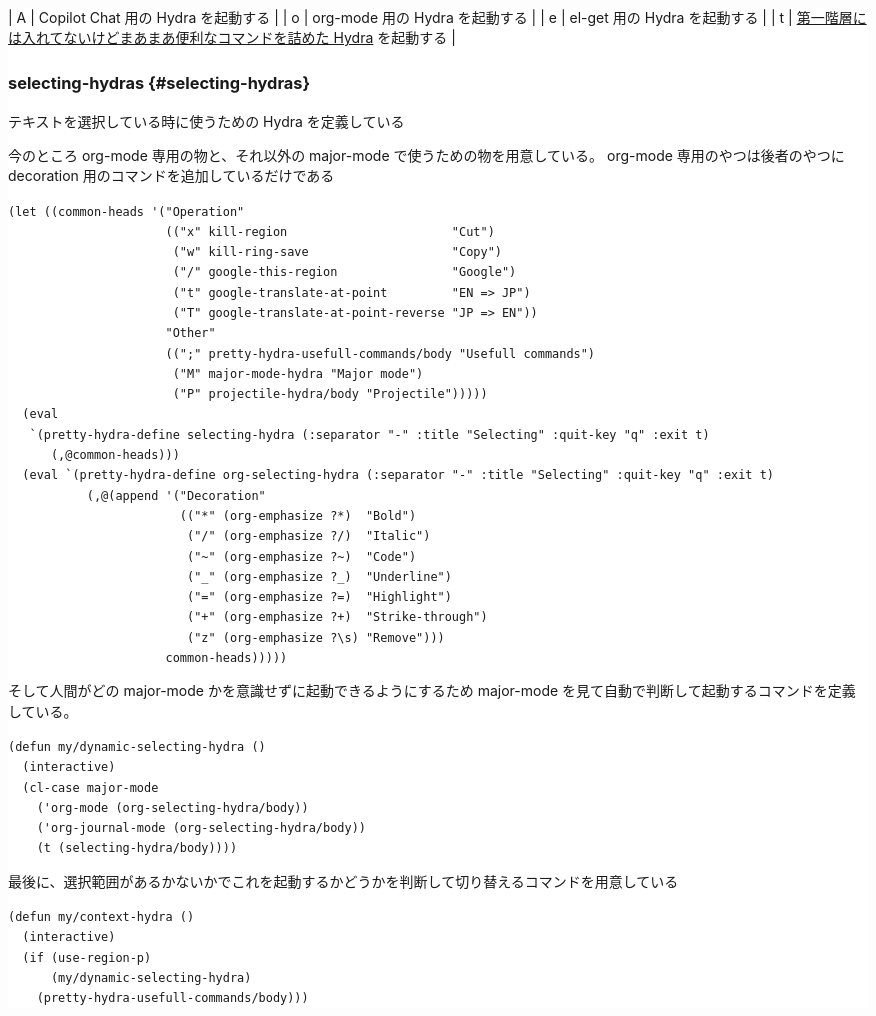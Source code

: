 | A   | Copilot Chat 用の Hydra を起動する                                         |
| o   | org-mode 用の Hydra を起動する                                             |
| e   | el-get 用の Hydra を起動する                                               |
| t   | [第一階層には入れてないけどまあまあ便利なコマンドを詰めた Hydra](#sub-tools) を起動する |


### selecting-hydras {#selecting-hydras}

テキストを選択している時に使うための Hydra を定義している

今のところ org-mode 専用の物と、それ以外の major-mode で使うための物を用意している。
org-mode 専用のやつは後者のやつに decoration 用のコマンドを追加しているだけである

```emacs-lisp
(let ((common-heads '("Operation"
                      (("x" kill-region                       "Cut")
                       ("w" kill-ring-save                    "Copy")
                       ("/" google-this-region                "Google")
                       ("t" google-translate-at-point         "EN => JP")
                       ("T" google-translate-at-point-reverse "JP => EN"))
                      "Other"
                      ((";" pretty-hydra-usefull-commands/body "Usefull commands")
                       ("M" major-mode-hydra "Major mode")
                       ("P" projectile-hydra/body "Projectile")))))
  (eval
   `(pretty-hydra-define selecting-hydra (:separator "-" :title "Selecting" :quit-key "q" :exit t)
      (,@common-heads)))
  (eval `(pretty-hydra-define org-selecting-hydra (:separator "-" :title "Selecting" :quit-key "q" :exit t)
           (,@(append '("Decoration"
                        (("*" (org-emphasize ?*)  "Bold")
                         ("/" (org-emphasize ?/)  "Italic")
                         ("~" (org-emphasize ?~)  "Code")
                         ("_" (org-emphasize ?_)  "Underline")
                         ("=" (org-emphasize ?=)  "Highlight")
                         ("+" (org-emphasize ?+)  "Strike-through")
                         ("z" (org-emphasize ?\s) "Remove")))
                      common-heads)))))
```

そして人間がどの major-mode かを意識せずに起動できるようにするため
major-mode を見て自動で判断して起動するコマンドを定義している。

```emacs-lisp
(defun my/dynamic-selecting-hydra ()
  (interactive)
  (cl-case major-mode
    ('org-mode (org-selecting-hydra/body))
    ('org-journal-mode (org-selecting-hydra/body))
    (t (selecting-hydra/body))))
```

最後に、選択範囲があるかないかでこれを起動するかどうかを判断して切り替えるコマンドを用意している

```emacs-lisp
(defun my/context-hydra ()
  (interactive)
  (if (use-region-p)
      (my/dynamic-selecting-hydra)
    (pretty-hydra-usefull-commands/body)))
```
